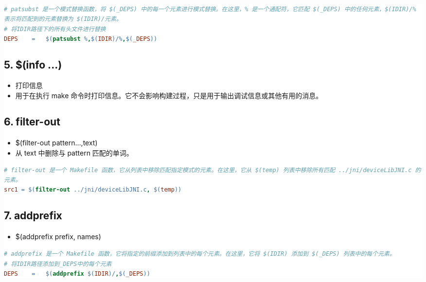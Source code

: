 ```makefile
# patsubst 是一个模式替换函数，将 $(_DEPS) 中的每一个元素进行模式替换。在这里，% 是一个通配符，它匹配 $(_DEPS) 中的任何元素，$(IDIR)/% 表示将匹配到的元素替换为 $(IDIR)/元素。
# 将IDIR路径下的所有头文件进行替换
DEPS	=	$(patsubst %,$(IDIR)/%,$(_DEPS))
```

## 5. $(info ...)
- 打印信息
- 用于在执行 make 命令时打印信息。它不会影响构建过程，只是用于输出调试信息或其他有用的消息。

## 6. filter-out
- $(filter-out pattern…,text)
- 从 text 中删除与 pattern 匹配的单词。

```makefile
# filter-out 是一个 Makefile 函数，它从列表中移除匹配指定模式的元素。在这里，它从 $(temp) 列表中移除所有匹配 ../jni/deviceLibJNI.c 的元素。
src1 = $(filter-out ../jni/deviceLibJNI.c, $(temp))
```

## 7. addprefix
- $(addprefix prefix, names)

```makefile
# addprefix 是一个 Makefile 函数，它将指定的前缀添加到列表中的每个元素。在这里，它将 $(IDIR) 添加到 $(_DEPS) 列表中的每个元素。
# 将IDIR路径添加到_DEPS中的每个元素
DEPS	=	$(addprefix $(IDIR)/,$(_DEPS))
```
